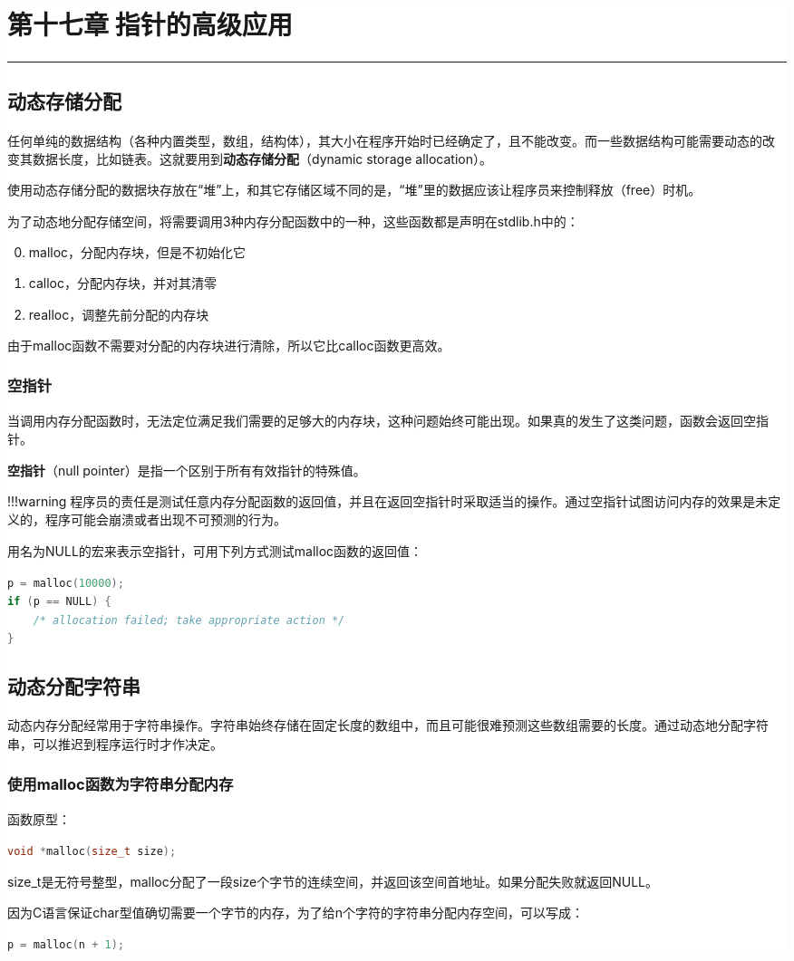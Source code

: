 # 第十七章 指针的高级应用

---

## 动态存储分配

任何单纯的数据结构（各种内置类型，数组，结构体），其大小在程序开始时已经确定了，且不能改变。而一些数据结构可能需要动态的改变其数据长度，比如链表。这就要用到**动态存储分配**（dynamic storage allocation）。

使用动态存储分配的数据块存放在“堆”上，和其它存储区域不同的是，“堆”里的数据应该让程序员来控制释放（free）时机。

为了动态地分配存储空间，将需要调用3种内存分配函数中的一种，这些函数都是声明在stdlib.h中的：

0. malloc，分配内存块，但是不初始化它

0. calloc，分配内存块，并对其清零

0. realloc，调整先前分配的内存块

由于malloc函数不需要对分配的内存块进行清除，所以它比calloc函数更高效。

### 空指针

当调用内存分配函数时，无法定位满足我们需要的足够大的内存块，这种问题始终可能出现。如果真的发生了这类问题，函数会返回空指针。

**空指针**（null pointer）是指一个区别于所有有效指针的特殊值。

!!!warning
    程序员的责任是测试任意内存分配函数的返回值，并且在返回空指针时采取适当的操作。通过空指针试图访问内存的效果是未定义的，程序可能会崩溃或者出现不可预测的行为。

用名为NULL的宏来表示空指针，可用下列方式测试malloc函数的返回值：

```c
p = malloc(10000);
if (p == NULL) {
    /* allocation failed; take appropriate action */
}
```

## 动态分配字符串

动态内存分配经常用于字符串操作。字符串始终存储在固定长度的数组中，而且可能很难预测这些数组需要的长度。通过动态地分配字符串，可以推迟到程序运行时才作决定。

### 使用malloc函数为字符串分配内存

函数原型：

```c
void *malloc(size_t size);
```

size_t是无符号整型，malloc分配了一段size个字节的连续空间，并返回该空间首地址。如果分配失败就返回NULL。

因为C语言保证char型值确切需要一个字节的内存，为了给n个字符的字符串分配内存空间，可以写成：

```c
p = malloc(n + 1);
```
